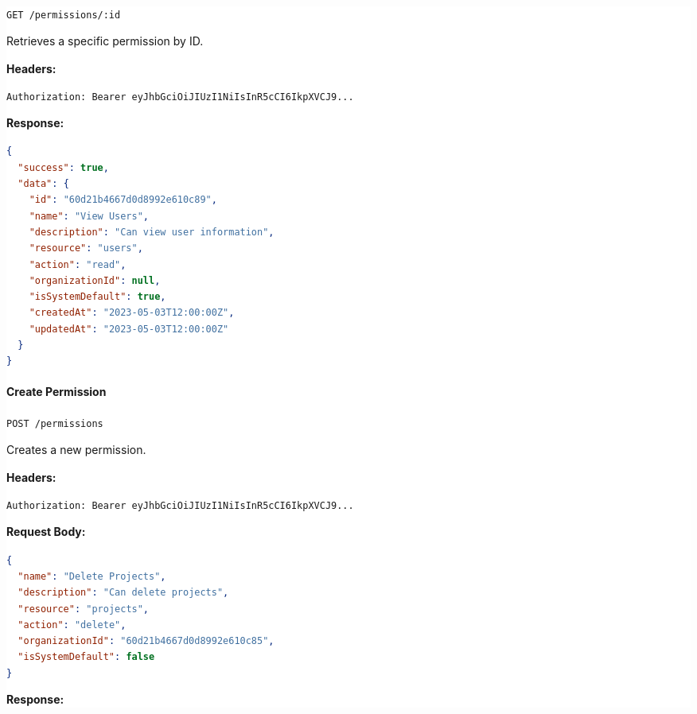 ```
GET /permissions/:id
```

Retrieves a specific permission by ID.

**Headers:**

```
Authorization: Bearer eyJhbGciOiJIUzI1NiIsInR5cCI6IkpXVCJ9...
```

**Response:**

```json
{
  "success": true,
  "data": {
    "id": "60d21b4667d0d8992e610c89",
    "name": "View Users",
    "description": "Can view user information",
    "resource": "users",
    "action": "read",
    "organizationId": null,
    "isSystemDefault": true,
    "createdAt": "2023-05-03T12:00:00Z",
    "updatedAt": "2023-05-03T12:00:00Z"
  }
}
```

#### Create Permission

```
POST /permissions
```

Creates a new permission.

**Headers:**

```
Authorization: Bearer eyJhbGciOiJIUzI1NiIsInR5cCI6IkpXVCJ9...
```

**Request Body:**

```json
{
  "name": "Delete Projects",
  "description": "Can delete projects",
  "resource": "projects",
  "action": "delete",
  "organizationId": "60d21b4667d0d8992e610c85",
  "isSystemDefault": false
}
```

**Response:**
